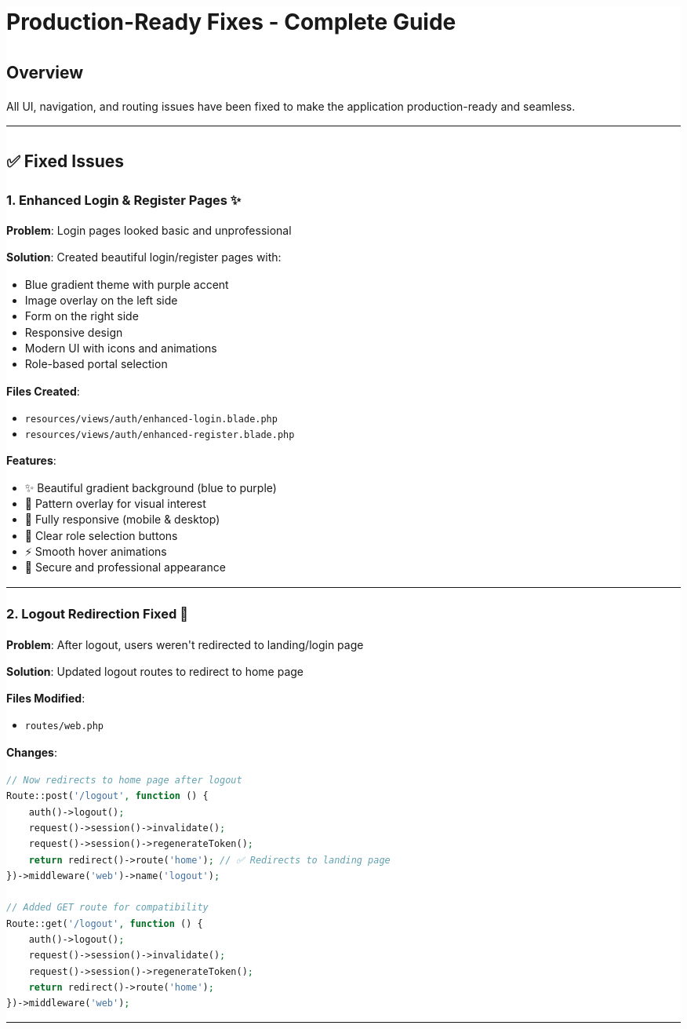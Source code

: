 # Production-Ready Fixes - Complete Guide

## Overview

All UI, navigation, and routing issues have been fixed to make the application production-ready and seamless.

---

## ✅ Fixed Issues

### 1. Enhanced Login & Register Pages ✨

**Problem**: Login pages looked basic and unprofessional

**Solution**: Created beautiful login/register pages with:
- Blue gradient theme with purple accent
- Image overlay on the left side
- Form on the right side
- Responsive design
- Modern UI with icons and animations
- Role-based portal selection

**Files Created**:
- `resources/views/auth/enhanced-login.blade.php`
- `resources/views/auth/enhanced-register.blade.php`

**Features**:
- ✨ Beautiful gradient background (blue to purple)
- 🎨 Pattern overlay for visual interest
- 📱 Fully responsive (mobile & desktop)
- 🎯 Clear role selection buttons
- ⚡ Smooth hover animations
- 🔐 Secure and professional appearance

---

### 2. Logout Redirection Fixed 🚪

**Problem**: After logout, users weren't redirected to landing/login page

**Solution**: Updated logout routes to redirect to home page

**Files Modified**:
- `routes/web.php`

**Changes**:
```php
// Now redirects to home page after logout
Route::post('/logout', function () {
    auth()->logout();
    request()->session()->invalidate();
    request()->session()->regenerateToken();
    return redirect()->route('home'); // ✅ Redirects to landing page
})->middleware('web')->name('logout');

// Added GET route for compatibility
Route::get('/logout', function () {
    auth()->logout();
    request()->session()->invalidate();
    request()->session()->regenerateToken();
    return redirect()->route('home');
})->middleware('web');
```

---